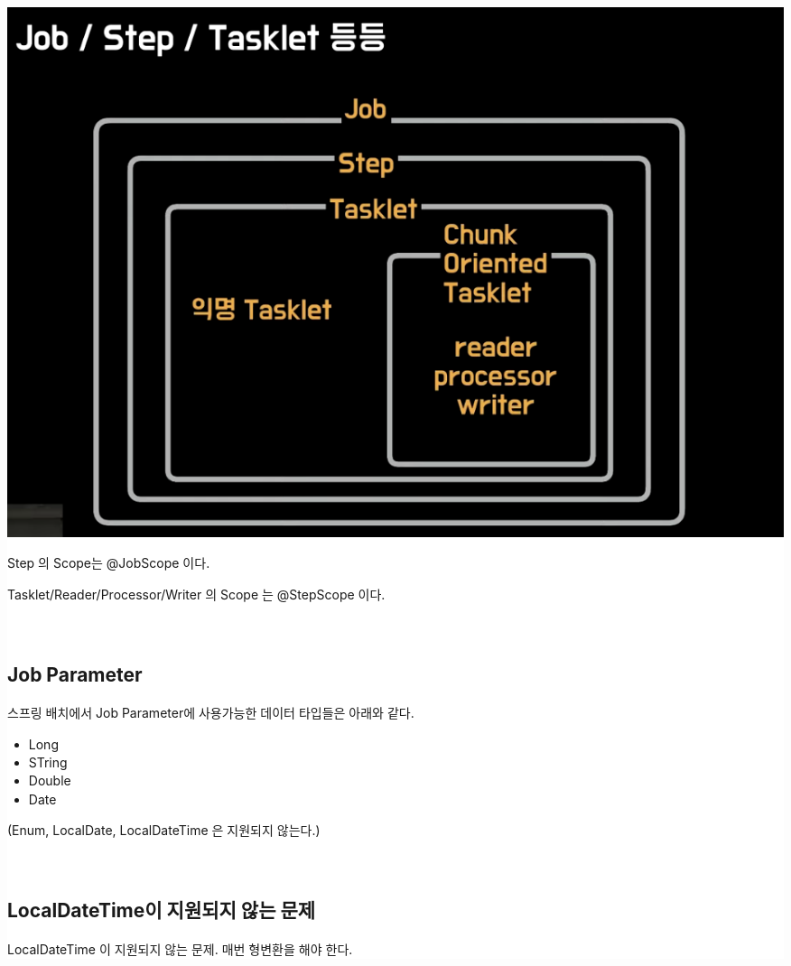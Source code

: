 ![이미지](./img/batch-start/WOOWA-TECH-SEMINAR-1.png)

Step 의 Scope는 @JobScope 이다.<br>

Tasklet/Reader/Processor/Writer 의 Scope 는 @StepScope 이다.<br>

<br>

## Job Parameter

스프링 배치에서 Job Parameter에 사용가능한 데이터 타입들은 아래와 같다.

- Long
- STring
- Double
- Date

(Enum, LocalDate, LocalDateTime 은 지원되지 않는다.)

<br>

## LocalDateTime이 지원되지 않는 문제

LocalDateTime 이 지원되지 않는 문제. 매번 형변환을 해야 한다.
